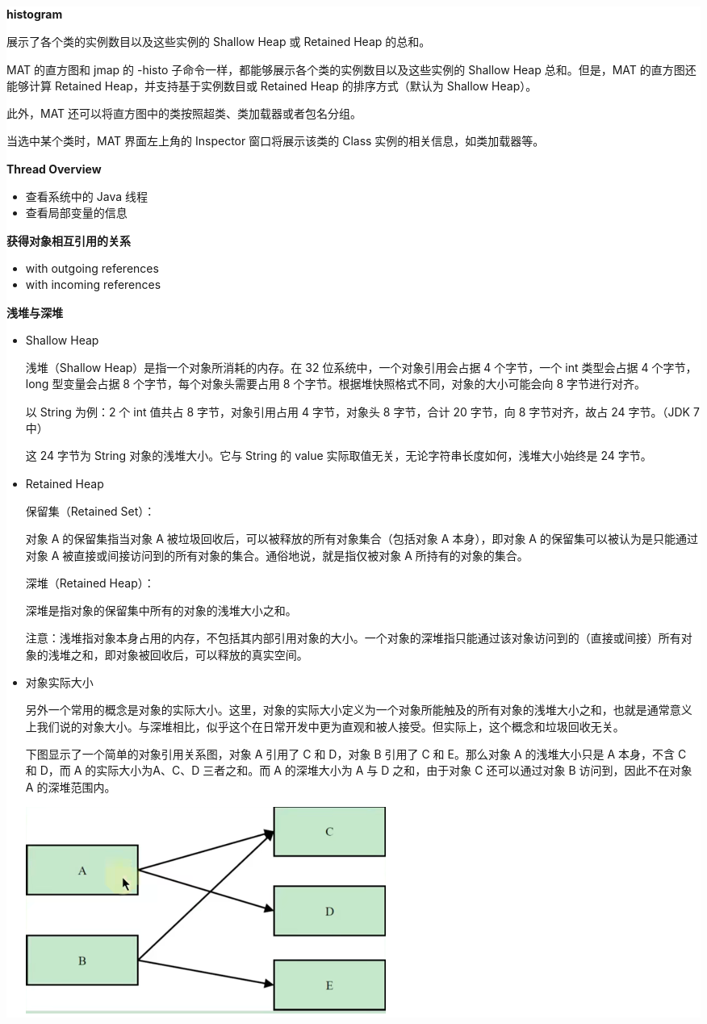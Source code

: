 **histogram**

展示了各个类的实例数目以及这些实例的 Shallow Heap 或 Retained Heap 的总和。

MAT 的直方图和 jmap 的 -histo 子命令一样，都能够展示各个类的实例数目以及这些实例的 Shallow Heap 总和。但是，MAT 的直方图还能够计算 Retained Heap，并支持基于实例数目或 Retained Heap 的排序方式（默认为 Shallow Heap）。

此外，MAT 还可以将直方图中的类按照超类、类加载器或者包名分组。

当选中某个类时，MAT 界面左上角的 Inspector 窗口将展示该类的 Class 实例的相关信息，如类加载器等。

**Thread Overview**

- 查看系统中的 Java 线程
- 查看局部变量的信息

**获得对象相互引用的关系**

- with outgoing references
- with incoming references

**浅堆与深堆**

- Shallow Heap

    浅堆（Shallow Heap）是指一个对象所消耗的内存。在 32 位系统中，一个对象引用会占据 4 个字节，一个 int 类型会占据 4 个字节，long 型变量会占据 8 个字节，每个对象头需要占用 8 个字节。根据堆快照格式不同，对象的大小可能会向 8 字节进行对齐。 

    以 String 为例：2 个 int 值共占 8 字节，对象引用占用 4 字节，对象头 8 字节，合计 20 字节，向 8 字节对齐，故占 24 字节。（JDK 7 中）

    这 24 字节为 String 对象的浅堆大小。它与 String 的 value 实际取值无关，无论字符串长度如何，浅堆大小始终是 24 字节。

- Retained Heap

    保留集（Retained Set）：

    对象 A 的保留集指当对象 A 被垃圾回收后，可以被释放的所有对象集合（包括对象 A 本身），即对象 A 的保留集可以被认为是只能通过对象 A 被直接或间接访问到的所有对象的集合。通俗地说，就是指仅被对象 A 所持有的对象的集合。

    深堆（Retained Heap）：

    深堆是指对象的保留集中所有的对象的浅堆大小之和。

    注意：浅堆指对象本身占用的内存，不包括其内部引用对象的大小。一个对象的深堆指只能通过该对象访问到的（直接或间接）所有对象的浅堆之和，即对象被回收后，可以释放的真实空间。

- 对象实际大小

    另外一个常用的概念是对象的实际大小。这里，对象的实际大小定义为一个对象所能触及的所有对象的浅堆大小之和，也就是通常意义上我们说的对象大小。与深堆相比，似乎这个在日常开发中更为直观和被人接受。但实际上，这个概念和垃圾回收无关。

    下图显示了一个简单的对象引用关系图，对象 A 引用了 C 和 D，对象 B 引用了 C 和 E。那么对象 A 的浅堆大小只是 A 本身，不含 C 和 D，而 A 的实际大小为A、C、D 三者之和。而 A 的深堆大小为 A 与 D 之和，由于对象 C 还可以通过对象 B 访问到，因此不在对象 A 的深堆范围内。

    ![image-20220513115746866](img/image-20220513115746866.png)
